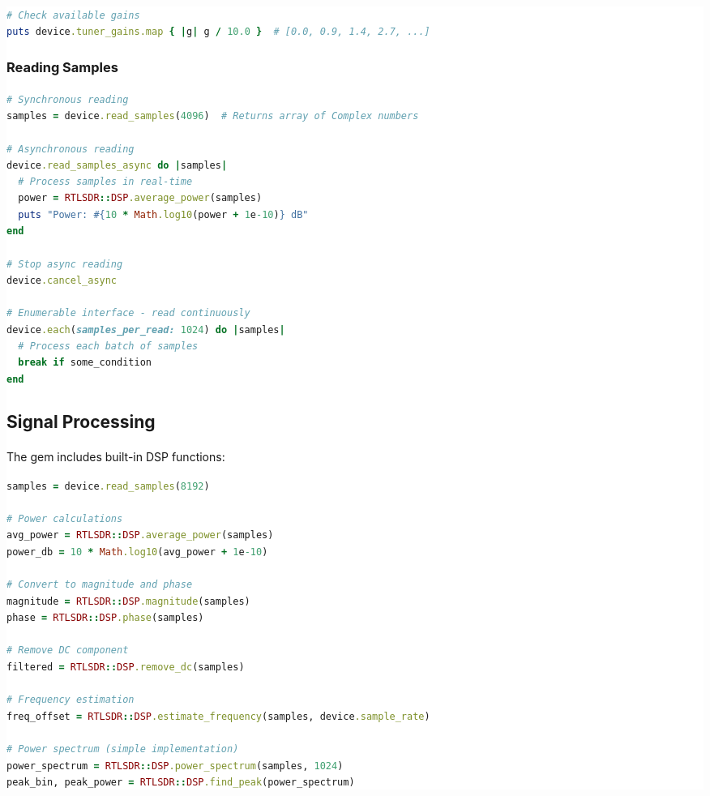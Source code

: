 ```ruby
# Check available gains
puts device.tuner_gains.map { |g| g / 10.0 }  # [0.0, 0.9, 1.4, 2.7, ...]
```

### Reading Samples

```ruby
# Synchronous reading
samples = device.read_samples(4096)  # Returns array of Complex numbers

# Asynchronous reading
device.read_samples_async do |samples|
  # Process samples in real-time
  power = RTLSDR::DSP.average_power(samples)
  puts "Power: #{10 * Math.log10(power + 1e-10)} dB"
end

# Stop async reading
device.cancel_async

# Enumerable interface - read continuously
device.each(samples_per_read: 1024) do |samples|
  # Process each batch of samples
  break if some_condition
end
```

## Signal Processing

The gem includes built-in DSP functions:

```ruby
samples = device.read_samples(8192)

# Power calculations
avg_power = RTLSDR::DSP.average_power(samples)
power_db = 10 * Math.log10(avg_power + 1e-10)

# Convert to magnitude and phase
magnitude = RTLSDR::DSP.magnitude(samples)
phase = RTLSDR::DSP.phase(samples)

# Remove DC component
filtered = RTLSDR::DSP.remove_dc(samples)

# Frequency estimation
freq_offset = RTLSDR::DSP.estimate_frequency(samples, device.sample_rate)

# Power spectrum (simple implementation)
power_spectrum = RTLSDR::DSP.power_spectrum(samples, 1024)
peak_bin, peak_power = RTLSDR::DSP.find_peak(power_spectrum)
```
